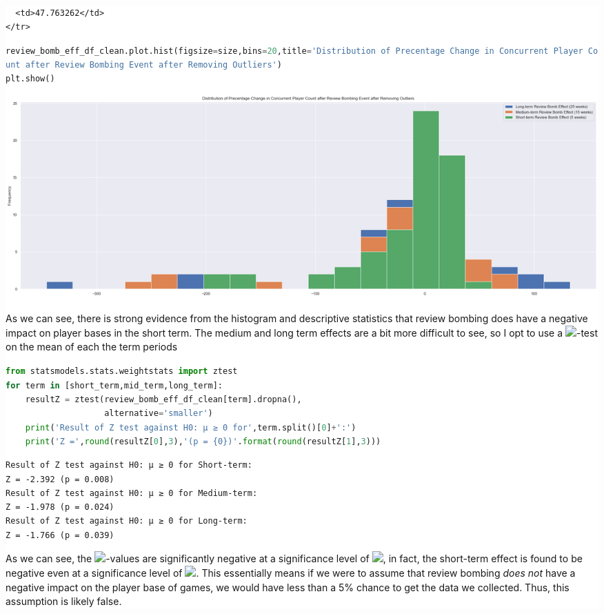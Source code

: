       <td>47.763262</td>
    </tr>
  </tbody>
</table>
</div>




```python
review_bomb_eff_df_clean.plot.hist(figsize=size,bins=20,title='Distribution of Precentage Change in Concurrent Player Count after Review Bombing Event after Removing Outliers')
plt.show()
```


    
![png](output_25_0.png)
    


As we can see, there is strong evidence from the histogram and descriptive statistics that review bombing does have a negative impact on player bases in the short term. The medium and long term effects are a bit more difficult to see, so I opt to use a <img src="https://render.githubusercontent.com/render/math?math=Z">-test on the mean of each the term periods


```python
from statsmodels.stats.weightstats import ztest
for term in [short_term,mid_term,long_term]:
    resultZ = ztest(review_bomb_eff_df_clean[term].dropna(),
                    alternative='smaller')
    print('Result of Z test against H0: μ ≥ 0 for',term.split()[0]+':')
    print('Z =',round(resultZ[0],3),'(p = {0})'.format(round(resultZ[1],3)))
```

    Result of Z test against H0: μ ≥ 0 for Short-term:
    Z = -2.392 (p = 0.008)
    Result of Z test against H0: μ ≥ 0 for Medium-term:
    Z = -1.978 (p = 0.024)
    Result of Z test against H0: μ ≥ 0 for Long-term:
    Z = -1.766 (p = 0.039)
    

As we can see, the <img src="https://render.githubusercontent.com/render/math?math=p&mode=inline">-values are significantly negative at a significance level of <img src="https://render.githubusercontent.com/render/math?math=\alpha=0.05&mode=inline">, in fact, the short-term effect is found to be negative even at a significance level of <img src="https://render.githubusercontent.com/render/math?math=\alpha=0.01&mode=inline">. This essentially means if we were to assume that review bombing <i>does not</i> have a negative impact on the player base of games, we would have less than a 5% chance to get the data we collected. Thus, this assumption is likely false.

